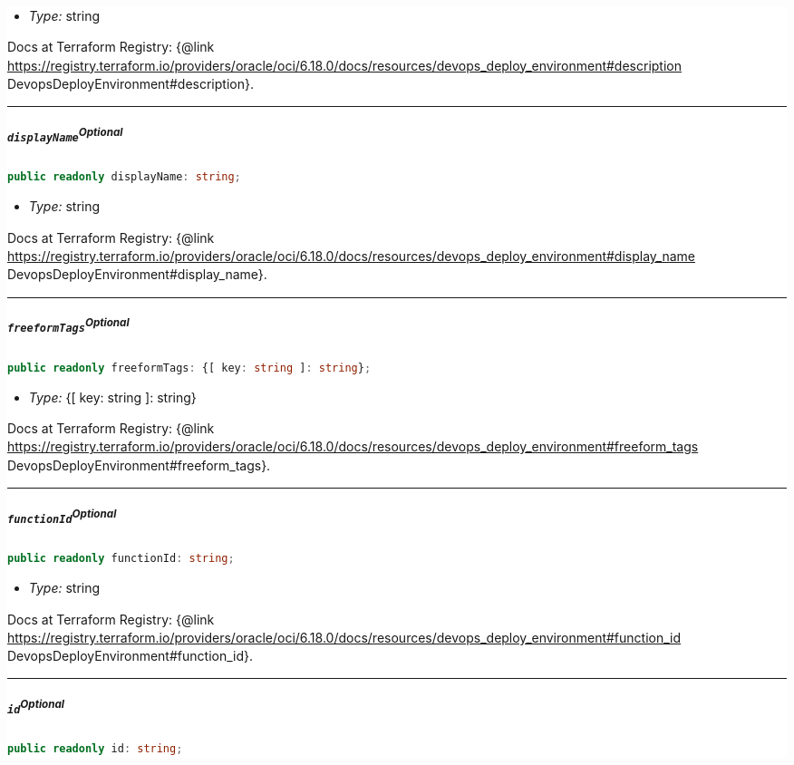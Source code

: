 - *Type:* string

Docs at Terraform Registry: {@link https://registry.terraform.io/providers/oracle/oci/6.18.0/docs/resources/devops_deploy_environment#description DevopsDeployEnvironment#description}.

---

##### `displayName`<sup>Optional</sup> <a name="displayName" id="rhizo-co-terraform-provider-oci.devopsDeployEnvironment.DevopsDeployEnvironmentConfig.property.displayName"></a>

```typescript
public readonly displayName: string;
```

- *Type:* string

Docs at Terraform Registry: {@link https://registry.terraform.io/providers/oracle/oci/6.18.0/docs/resources/devops_deploy_environment#display_name DevopsDeployEnvironment#display_name}.

---

##### `freeformTags`<sup>Optional</sup> <a name="freeformTags" id="rhizo-co-terraform-provider-oci.devopsDeployEnvironment.DevopsDeployEnvironmentConfig.property.freeformTags"></a>

```typescript
public readonly freeformTags: {[ key: string ]: string};
```

- *Type:* {[ key: string ]: string}

Docs at Terraform Registry: {@link https://registry.terraform.io/providers/oracle/oci/6.18.0/docs/resources/devops_deploy_environment#freeform_tags DevopsDeployEnvironment#freeform_tags}.

---

##### `functionId`<sup>Optional</sup> <a name="functionId" id="rhizo-co-terraform-provider-oci.devopsDeployEnvironment.DevopsDeployEnvironmentConfig.property.functionId"></a>

```typescript
public readonly functionId: string;
```

- *Type:* string

Docs at Terraform Registry: {@link https://registry.terraform.io/providers/oracle/oci/6.18.0/docs/resources/devops_deploy_environment#function_id DevopsDeployEnvironment#function_id}.

---

##### `id`<sup>Optional</sup> <a name="id" id="rhizo-co-terraform-provider-oci.devopsDeployEnvironment.DevopsDeployEnvironmentConfig.property.id"></a>

```typescript
public readonly id: string;
```
